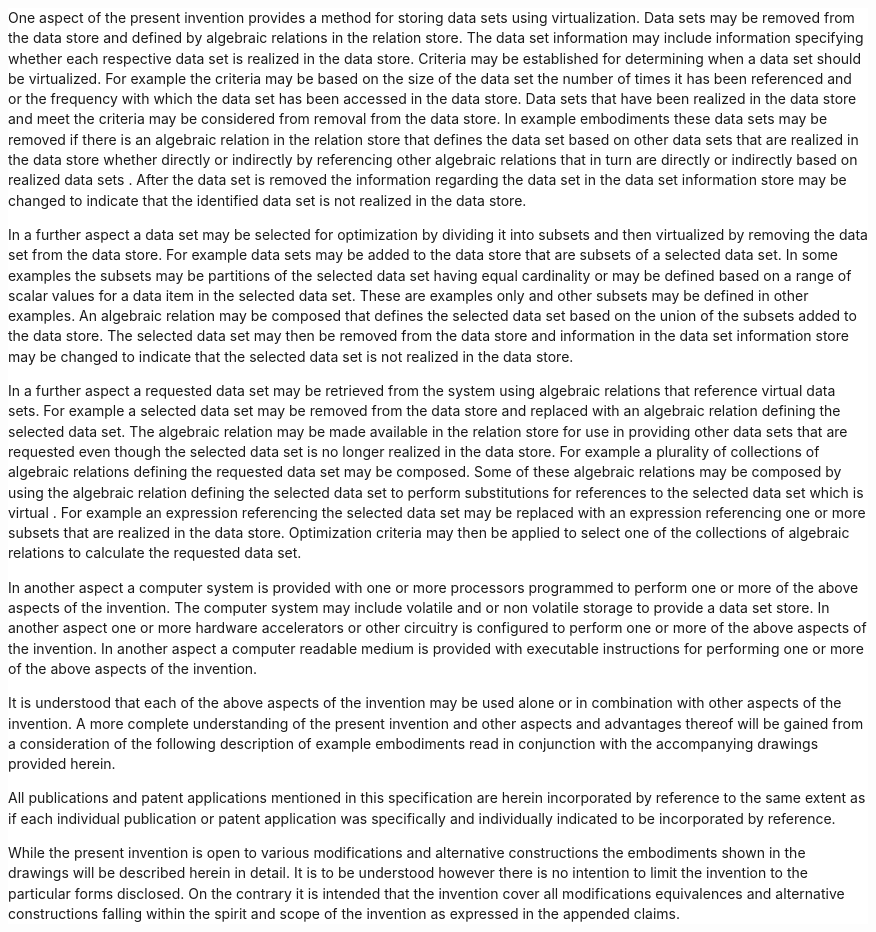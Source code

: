 One aspect of the present invention provides a method for storing data sets using virtualization. Data sets may be removed from the data store and defined by algebraic relations in the relation store. The data set information may include information specifying whether each respective data set is realized in the data store. Criteria may be established for determining when a data set should be virtualized. For example the criteria may be based on the size of the data set the number of times it has been referenced and or the frequency with which the data set has been accessed in the data store. Data sets that have been realized in the data store and meet the criteria may be considered from removal from the data store. In example embodiments these data sets may be removed if there is an algebraic relation in the relation store that defines the data set based on other data sets that are realized in the data store whether directly or indirectly by referencing other algebraic relations that in turn are directly or indirectly based on realized data sets . After the data set is removed the information regarding the data set in the data set information store may be changed to indicate that the identified data set is not realized in the data store.

In a further aspect a data set may be selected for optimization by dividing it into subsets and then virtualized by removing the data set from the data store. For example data sets may be added to the data store that are subsets of a selected data set. In some examples the subsets may be partitions of the selected data set having equal cardinality or may be defined based on a range of scalar values for a data item in the selected data set. These are examples only and other subsets may be defined in other examples. An algebraic relation may be composed that defines the selected data set based on the union of the subsets added to the data store. The selected data set may then be removed from the data store and information in the data set information store may be changed to indicate that the selected data set is not realized in the data store.

In a further aspect a requested data set may be retrieved from the system using algebraic relations that reference virtual data sets. For example a selected data set may be removed from the data store and replaced with an algebraic relation defining the selected data set. The algebraic relation may be made available in the relation store for use in providing other data sets that are requested even though the selected data set is no longer realized in the data store. For example a plurality of collections of algebraic relations defining the requested data set may be composed. Some of these algebraic relations may be composed by using the algebraic relation defining the selected data set to perform substitutions for references to the selected data set which is virtual . For example an expression referencing the selected data set may be replaced with an expression referencing one or more subsets that are realized in the data store. Optimization criteria may then be applied to select one of the collections of algebraic relations to calculate the requested data set.

In another aspect a computer system is provided with one or more processors programmed to perform one or more of the above aspects of the invention. The computer system may include volatile and or non volatile storage to provide a data set store. In another aspect one or more hardware accelerators or other circuitry is configured to perform one or more of the above aspects of the invention. In another aspect a computer readable medium is provided with executable instructions for performing one or more of the above aspects of the invention.

It is understood that each of the above aspects of the invention may be used alone or in combination with other aspects of the invention. A more complete understanding of the present invention and other aspects and advantages thereof will be gained from a consideration of the following description of example embodiments read in conjunction with the accompanying drawings provided herein.

All publications and patent applications mentioned in this specification are herein incorporated by reference to the same extent as if each individual publication or patent application was specifically and individually indicated to be incorporated by reference.

While the present invention is open to various modifications and alternative constructions the embodiments shown in the drawings will be described herein in detail. It is to be understood however there is no intention to limit the invention to the particular forms disclosed. On the contrary it is intended that the invention cover all modifications equivalences and alternative constructions falling within the spirit and scope of the invention as expressed in the appended claims.

